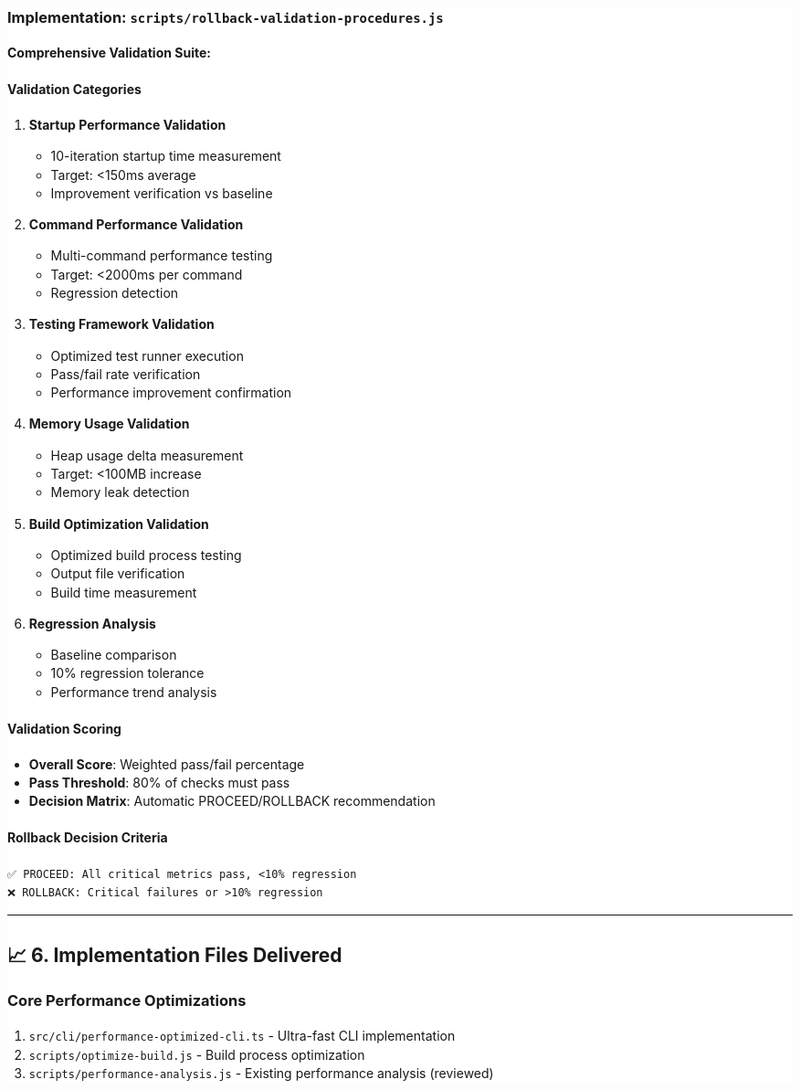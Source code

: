 ### **Implementation**: `scripts/rollback-validation-procedures.js`
**Comprehensive Validation Suite:**

#### **Validation Categories**
1. **Startup Performance Validation**
   - 10-iteration startup time measurement
   - Target: <150ms average
   - Improvement verification vs baseline

2. **Command Performance Validation**
   - Multi-command performance testing
   - Target: <2000ms per command
   - Regression detection

3. **Testing Framework Validation**
   - Optimized test runner execution
   - Pass/fail rate verification
   - Performance improvement confirmation

4. **Memory Usage Validation**
   - Heap usage delta measurement
   - Target: <100MB increase
   - Memory leak detection

5. **Build Optimization Validation**
   - Optimized build process testing
   - Output file verification
   - Build time measurement

6. **Regression Analysis**
   - Baseline comparison
   - 10% regression tolerance
   - Performance trend analysis

#### **Validation Scoring**
- **Overall Score**: Weighted pass/fail percentage
- **Pass Threshold**: 80% of checks must pass
- **Decision Matrix**: Automatic PROCEED/ROLLBACK recommendation

#### **Rollback Decision Criteria**
```
✅ PROCEED: All critical metrics pass, <10% regression
❌ ROLLBACK: Critical failures or >10% regression
```

---

## 📈 **6. Implementation Files Delivered**

### **Core Performance Optimizations**
1. `src/cli/performance-optimized-cli.ts` - Ultra-fast CLI implementation
2. `scripts/optimize-build.js` - Build process optimization
3. `scripts/performance-analysis.js` - Existing performance analysis (reviewed)
